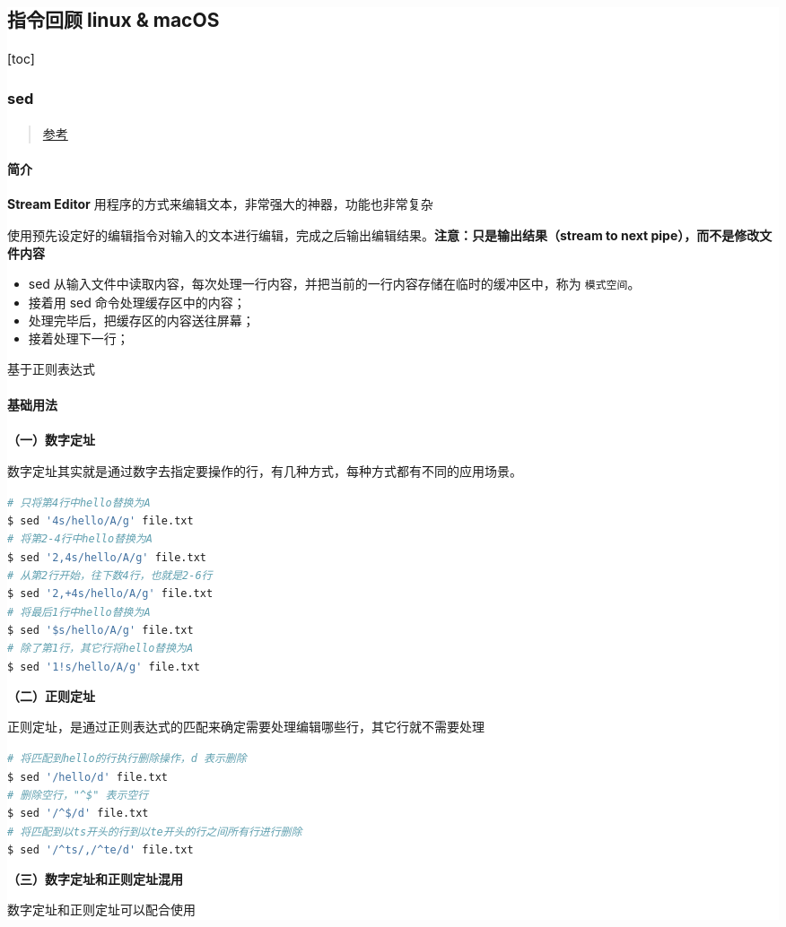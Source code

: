 ## 指令回顾 linux & macOS

[toc]

### sed

> [参考](https://mp.weixin.qq.com/s/cZ1zPxqTlJLoBdsVxb8rNQ)

#### 简介

**Stream Editor** 用程序的方式来编辑文本，非常强大的神器，功能也非常复杂

使用预先设定好的编辑指令对输入的文本进行编辑，完成之后输出编辑结果。**注意：只是输出结果（stream to next pipe），而不是修改文件内容**

- sed 从输入文件中读取内容，每次处理一行内容，并把当前的一行内容存储在临时的缓冲区中，称为 `模式空间`。
- 接着用 sed 命令处理缓存区中的内容；
- 处理完毕后，把缓存区的内容送往屏幕；
- 接着处理下一行；

基于正则表达式

#### 基础用法

**（一）数字定址**

数字定址其实就是通过数字去指定要操作的行，有几种方式，每种方式都有不同的应用场景。

```bash
# 只将第4行中hello替换为A
$ sed '4s/hello/A/g' file.txt
# 将第2-4行中hello替换为A
$ sed '2,4s/hello/A/g' file.txt
# 从第2行开始，往下数4行，也就是2-6行
$ sed '2,+4s/hello/A/g' file.txt
# 将最后1行中hello替换为A
$ sed '$s/hello/A/g' file.txt
# 除了第1行，其它行将hello替换为A
$ sed '1!s/hello/A/g' file.txt
```

**（二）正则定址**

正则定址，是通过正则表达式的匹配来确定需要处理编辑哪些行，其它行就不需要处理

```bash
# 将匹配到hello的行执行删除操作，d 表示删除
$ sed '/hello/d' file.txt
# 删除空行，"^$" 表示空行
$ sed '/^$/d' file.txt
# 将匹配到以ts开头的行到以te开头的行之间所有行进行删除
$ sed '/^ts/,/^te/d' file.txt
```

**（三）数字定址和正则定址混用**

数字定址和正则定址可以配合使用
